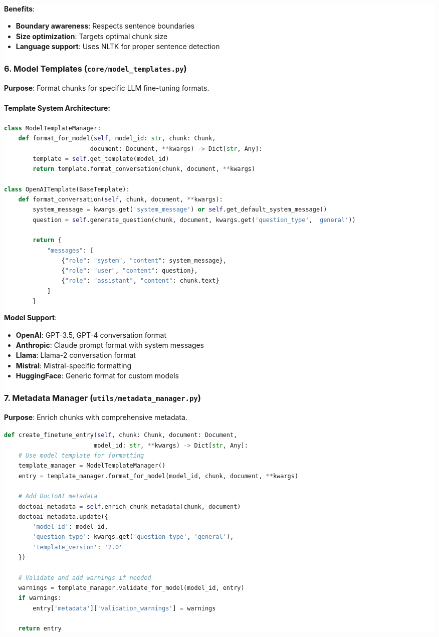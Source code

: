 **Benefits**:
- **Boundary awareness**: Respects sentence boundaries
- **Size optimization**: Targets optimal chunk size
- **Language support**: Uses NLTK for proper sentence detection

### 6. Model Templates (`core/model_templates.py`)

**Purpose**: Format chunks for specific LLM fine-tuning formats.

#### Template System Architecture:

```python
class ModelTemplateManager:
    def format_for_model(self, model_id: str, chunk: Chunk, 
                        document: Document, **kwargs) -> Dict[str, Any]:
        template = self.get_template(model_id)
        return template.format_conversation(chunk, document, **kwargs)

class OpenAITemplate(BaseTemplate):
    def format_conversation(self, chunk, document, **kwargs):
        system_message = kwargs.get('system_message') or self.get_default_system_message()
        question = self.generate_question(chunk, document, kwargs.get('question_type', 'general'))
        
        return {
            "messages": [
                {"role": "system", "content": system_message},
                {"role": "user", "content": question},
                {"role": "assistant", "content": chunk.text}
            ]
        }
```

**Model Support**:
- **OpenAI**: GPT-3.5, GPT-4 conversation format
- **Anthropic**: Claude prompt format with system messages
- **Llama**: Llama-2 conversation format
- **Mistral**: Mistral-specific formatting
- **HuggingFace**: Generic format for custom models

### 7. Metadata Manager (`utils/metadata_manager.py`)

**Purpose**: Enrich chunks with comprehensive metadata.

```python
def create_finetune_entry(self, chunk: Chunk, document: Document, 
                         model_id: str, **kwargs) -> Dict[str, Any]:
    # Use model template for formatting
    template_manager = ModelTemplateManager()
    entry = template_manager.format_for_model(model_id, chunk, document, **kwargs)
    
    # Add DocToAI metadata
    doctoai_metadata = self.enrich_chunk_metadata(chunk, document)
    doctoai_metadata.update({
        'model_id': model_id,
        'question_type': kwargs.get('question_type', 'general'),
        'template_version': '2.0'
    })
    
    # Validate and add warnings if needed
    warnings = template_manager.validate_for_model(model_id, entry)
    if warnings:
        entry['metadata']['validation_warnings'] = warnings
    
    return entry
```
